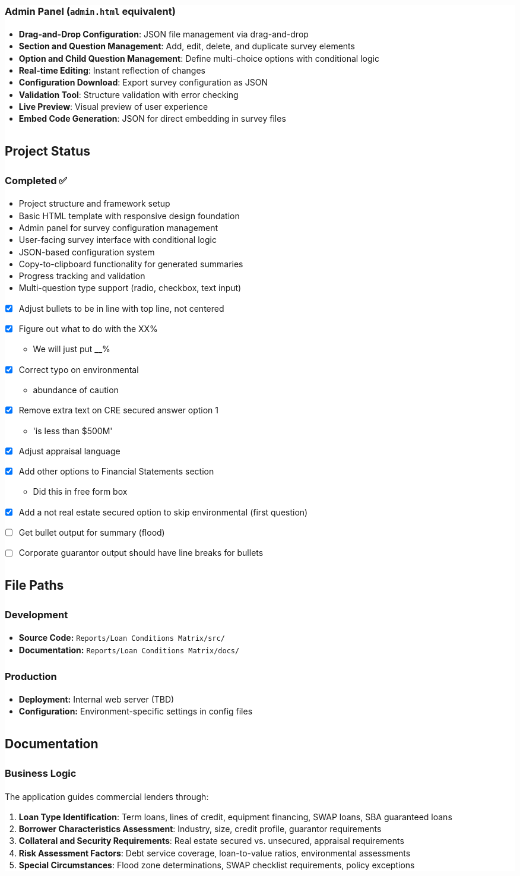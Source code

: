 ### Admin Panel (`admin.html` equivalent)  
- **Drag-and-Drop Configuration**: JSON file management via drag-and-drop
- **Section and Question Management**: Add, edit, delete, and duplicate survey elements
- **Option and Child Question Management**: Define multi-choice options with conditional logic
- **Real-time Editing**: Instant reflection of changes
- **Configuration Download**: Export survey configuration as JSON
- **Validation Tool**: Structure validation with error checking
- **Live Preview**: Visual preview of user experience
- **Embed Code Generation**: JSON for direct embedding in survey files

## Project Status
### Completed ✅
- Project structure and framework setup
- Basic HTML template with responsive design foundation
- Admin panel for survey configuration management
- User-facing survey interface with conditional logic
- JSON-based configuration system
- Copy-to-clipboard functionality for generated summaries
- Progress tracking and validation
- Multi-question type support (radio, checkbox, text input)
- [x] Adjust bullets to be in line with top line, not centered
- [x] Figure out what to do with the XX%
   - We will just put __%
- [x] Correct typo on environmental
   - abundance of caution
- [x] Remove extra text on CRE secured answer option 1
   - 'is less than $500M'
- [x] Adjust appraisal language
- [x] Add other options to Financial Statements section
   - Did this in free form box
- [x] Add a not real estate secured option to skip environmental (first question)
- [ ] Get bullet output for summary (flood)
- [ ] Corporate guarantor output should have line breaks for bullets


## File Paths

### Development
- **Source Code:** `Reports/Loan Conditions Matrix/src/`
- **Documentation:** `Reports/Loan Conditions Matrix/docs/`

### Production
- **Deployment:** Internal web server (TBD)
- **Configuration:** Environment-specific settings in config files

## Documentation

### Business Logic
The application guides commercial lenders through:
1. **Loan Type Identification**: Term loans, lines of credit, equipment financing, SWAP loans, SBA guaranteed loans
2. **Borrower Characteristics Assessment**: Industry, size, credit profile, guarantor requirements  
3. **Collateral and Security Requirements**: Real estate secured vs. unsecured, appraisal requirements
4. **Risk Assessment Factors**: Debt service coverage, loan-to-value ratios, environmental assessments
5. **Special Circumstances**: Flood zone determinations, SWAP checklist requirements, policy exceptions
